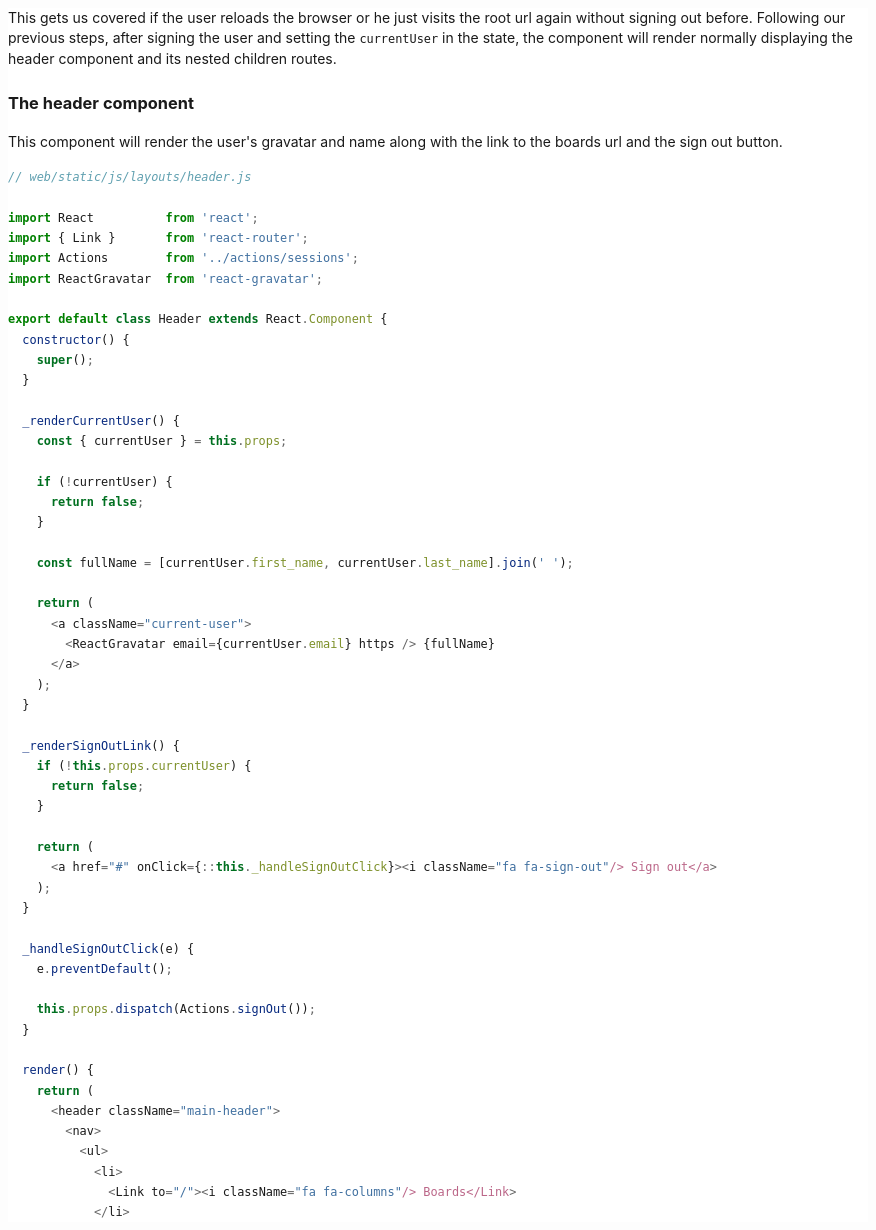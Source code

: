 This gets us covered if the user reloads the
browser or he just visits the root url again without signing out before. Following our
previous steps, after signing the user and setting the ```currentUser``` in the state,
the component will render normally displaying the header component and its nested
children routes.


### The header component
This component will render the user's gravatar and name along with the link to
the boards url and the sign out button.

```javascript
// web/static/js/layouts/header.js

import React          from 'react';
import { Link }       from 'react-router';
import Actions        from '../actions/sessions';
import ReactGravatar  from 'react-gravatar';

export default class Header extends React.Component {
  constructor() {
    super();
  }

  _renderCurrentUser() {
    const { currentUser } = this.props;

    if (!currentUser) {
      return false;
    }

    const fullName = [currentUser.first_name, currentUser.last_name].join(' ');

    return (
      <a className="current-user">
        <ReactGravatar email={currentUser.email} https /> {fullName}
      </a>
    );
  }

  _renderSignOutLink() {
    if (!this.props.currentUser) {
      return false;
    }

    return (
      <a href="#" onClick={::this._handleSignOutClick}><i className="fa fa-sign-out"/> Sign out</a>
    );
  }

  _handleSignOutClick(e) {
    e.preventDefault();

    this.props.dispatch(Actions.signOut());
  }

  render() {
    return (
      <header className="main-header">
        <nav>
          <ul>
            <li>
              <Link to="/"><i className="fa fa-columns"/> Boards</Link>
            </li>
```

  [c0a8e4d0]: /trello-clone-with-phoenix-and-react-pt-5.html.markdown "Part 5"
  [d3ecc194]: /trello-clone-with-phoenix-and-react-pt-4/ "Part 4"